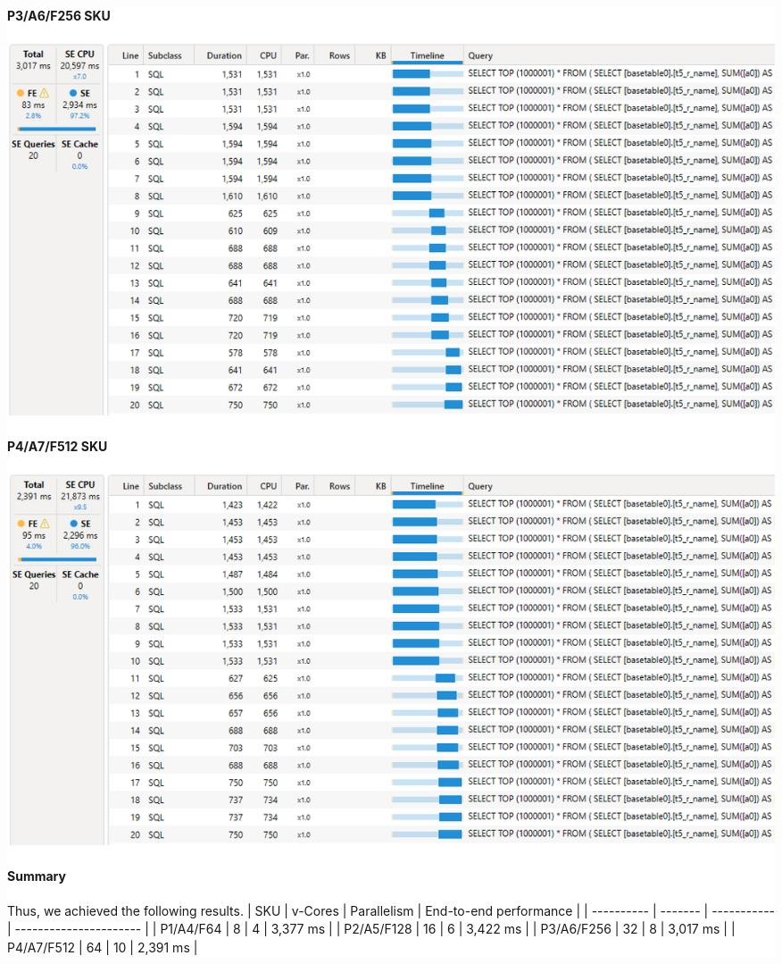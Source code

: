 #### P3/A6/F256 SKU
![Default behavior - P3/A6](./images/No-parallelization-A6.PNG)

#### P4/A7/F512 SKU
![Default behavior - P4/A7](./images/No-parallelization-A7.PNG)

#### Summary
Thus, we achieved the following results.
| SKU        | v-Cores | Parallelism | End-to-end performance |
| ---------- | ------- | ----------- | ---------------------- |
| P1/A4/F64  | 8       |    4        |        3,377 ms        |
| P2/A5/F128 | 16      |    6        |        3,422 ms        |
| P3/A6/F256 | 32      |    8        |        3,017 ms        |
| P4/A7/F512 | 64      |    10       |        2,391 ms        |
